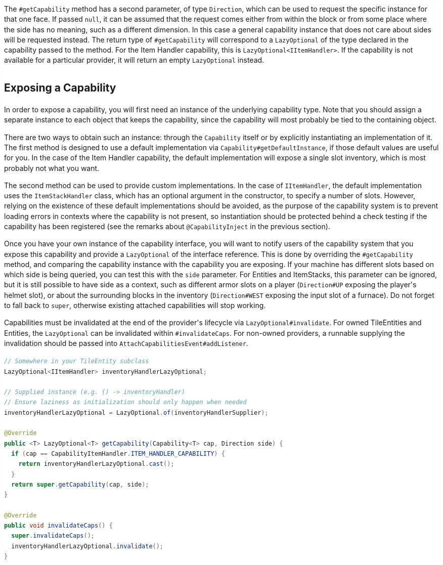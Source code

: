 The `#getCapability` method has a second parameter, of type `Direction`, which can be used to request the specific instance for that one face. If passed `null`, it can be assumed that the request comes either from within the block or from some place where the side has no meaning, such as a different dimension. In this case a general capability instance that does not care about sides will be requested instead. The return type of `#getCapability` will correspond to a `LazyOptional` of the type declared in the capability passed to the method. For the Item Handler capability, this is `LazyOptional<IItemHandler>`. If the capability is not available for a particular provider, it will return an empty `LazyOptional` instead.

Exposing a Capability
---------------------

In order to expose a capability, you will first need an instance of the underlying capability type. Note that you should assign a separate instance to each object that keeps the capability, since the capability will most probably be tied to the containing object.

There are two ways to obtain such an instance: through the `Capability` itself or by explicitly instantiating an implementation of it. The first method is designed to use a default implementation via `Capability#getDefaultInstance`, if those default values are useful for you. In the case of the Item Handler capability, the default implementation will expose a single slot inventory, which is most probably not what you want.

The second method can be used to provide custom implementations. In the case of `IItemHandler`, the default implementation uses the `ItemStackHandler` class, which has an optional argument in the constructor, to specify a number of slots. However, relying on the existence of these default implementations should be avoided, as the purpose of the capability system is to prevent loading errors in contexts where the capability is not present, so instantiation should be protected behind a check testing if the capability has been registered (see the remarks about `@CapabilityInject` in the previous section).

Once you have your own instance of the capability interface, you will want to notify users of the capability system that you expose this capability and provide a `LazyOptional` of the interface reference. This is done by overriding the `#getCapability` method, and comparing the capability instance with the capability you are exposing. If your machine has different slots based on which side is being queried, you can test this with the `side` parameter. For Entities and ItemStacks, this parameter can be ignored, but it is still possible to have side as a context, such as different armor slots on a player (`Direction#UP` exposing the player's helmet slot), or about the surrounding blocks in the inventory (`Direction#WEST` exposing the input slot of a furnace). Do not forget to fall back to `super`, otherwise existing attached capabilities will stop working.

Capabilities must be invalidated at the end of the provider's lifecycle via `LazyOptional#invalidate`. For owned TileEntities and Entities, the `LazyOptional` can be invalidated within `#invalidateCaps`. For non-owned providers, a runnable supplying the invalidation should be passed into `AttachCapabilitiesEvent#addListener`.

```java
// Somewhere in your TileEntity subclass
LazyOptional<IItemHandler> inventoryHandlerLazyOptional;

// Supplied instance (e.g. () -> inventoryHandler)
// Ensure laziness as initialization should only happen when needed
inventoryHandlerLazyOptional = LazyOptional.of(inventoryHandlerSupplier);

@Override
public <T> LazyOptional<T> getCapability(Capability<T> cap, Direction side) {
  if (cap == CapabilityItemHandler.ITEM_HANDLER_CAPABILITY) {
    return inventoryHandlerLazyOptional.cast();
  }
  return super.getCapability(cap, side);
}

@Override
public void invalidateCaps() {
  super.invalidateCaps();
  inventoryHandlerLazyOptional.invalidate();
}
```